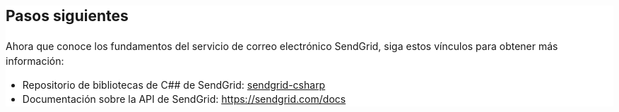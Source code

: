 ## <a name="next-steps"></a>Pasos siguientes
Ahora que conoce los fundamentos del servicio de correo electrónico SendGrid, siga estos vínculos para obtener más información:

* Repositorio de bibliotecas de C#\# de SendGrid: [sendgrid-csharp][sendgrid-csharp]
* Documentación sobre la API de SendGrid: <https://sendgrid.com/docs>

[Next steps]: #next-steps
[What is the SendGrid Email Service?]: #whatis
[Create a SendGrid Account]: #createaccount
[Reference the SendGrid .NET Class Library]: #reference
[How to: Create an Email]: #createemail
[How to: Send an Email]: #sendemail
[How to: Add an Attachment]: #addattachment
[How to: Use Filters to Enable Footers, Tracking, and Analytics]: #usefilters
[How to: Use Additional SendGrid Services]: #useservices

[create-new-project]: ./media/sendgrid-dotnet-how-to-send-email/new-project.png
[SendGrid-NuGet-package]: ./media/sendgrid-dotnet-how-to-send-email/reference.png
[sendgrid-package]: ./media/sendgrid-dotnet-how-to-send-email/sendgrid-package.png
[azure_app_settings]: ./media/sendgrid-dotnet-how-to-send-email/azure-app-settings.png
[sendgrid-csharp]: https://github.com/sendgrid/sendgrid-csharp
[SMTP vs. Web API]: https://sendgrid.com/docs/Integrate/index.html
[App Settings]: https://sendgrid.com/docs/API_Reference/SMTP_API/apps.html
[SendGrid API documentation]: https://sendgrid.com/docs/api-reference/
[NET-library]: https://sendgrid.com/docs/Integrate/Code_Examples/v2_Mail/csharp.html#-Using-NETs-Builtin-SMTP-Library
[documentation]: https://sendgrid.com/docs/Classroom/Send/api_keys.html
[settings-documentation]: https://sendgrid.com/docs/API_Reference/SMTP_API/apps.html

[servicio de correo electrónico basado en la nube]: https://sendgrid.com/solutions
[entrega de correo electrónico transaccional]: https://sendgrid.com/use-cases/transactional-email


